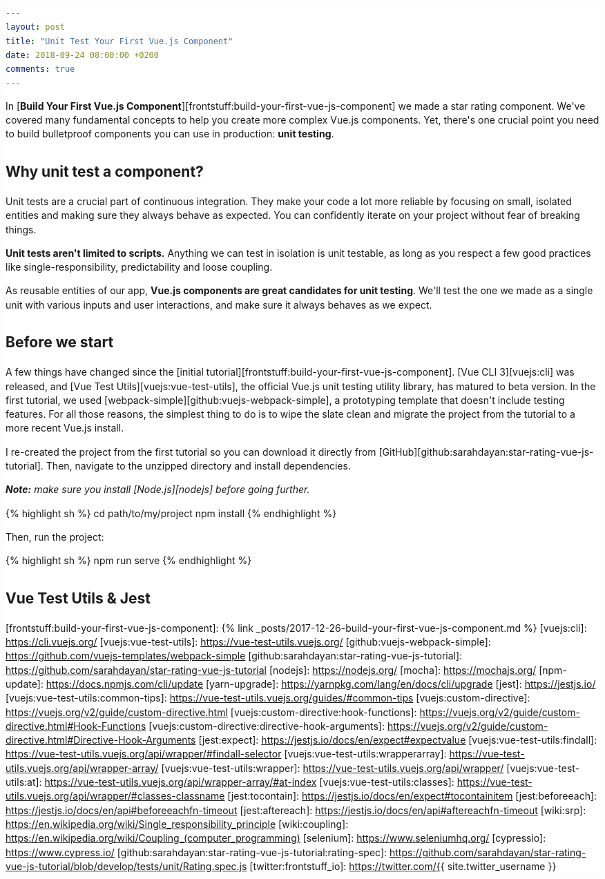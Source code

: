 ```yaml
---
layout: post
title: "Unit Test Your First Vue.js Component"
date: 2018-09-24 08:00:00 +0200
comments: true
---
```


In [**Build Your First Vue.js Component**][frontstuff:build-your-first-vue-js-component] we made a star rating component. We've covered many fundamental concepts to help you create more complex Vue.js components. Yet, there's one crucial point you need to build bulletproof components you can use in production: **unit testing**.

## Why unit test a component?

Unit tests are a crucial part of continuous integration. They make your code a lot more reliable by focusing on small, isolated entities and making sure they always behave as expected. You can confidently iterate on your project without fear of breaking things.

**Unit tests aren't limited to scripts.** Anything we can test in isolation is unit testable, as long as you respect a few good practices like single-responsibility, predictability and loose coupling.

As reusable entities of our app, **Vue.js components are great candidates for unit testing**. We'll test the one we made as a single unit with various inputs and user interactions, and make sure it always behaves as we expect.

## Before we start

A few things have changed since the [initial tutorial][frontstuff:build-your-first-vue-js-component]. [Vue CLI 3][vuejs:cli] was released, and [Vue Test Utils][vuejs:vue-test-utils], the official Vue.js unit testing utility library, has matured to beta version. In the first tutorial, we used [webpack-simple][github:vuejs-webpack-simple], a prototyping template that doesn't include testing features. For all those reasons, the simplest thing to do is to wipe the slate clean and migrate the project from the tutorial to a more recent Vue.js install.

I re-created the project from the first tutorial so you can download it directly from [GitHub][github:sarahdayan:star-rating-vue-js-tutorial]. Then, navigate to the unzipped directory and install dependencies.

***Note:*** *make sure you install [Node.js][nodejs] before going further.*

{% highlight sh %}
cd path/to/my/project
npm install
{% endhighlight %}

Then, run the project:

{% highlight sh %}
npm run serve
{% endhighlight %}

## Vue Test Utils & Jest


[frontstuff:build-your-first-vue-js-component]: {% link _posts/2017-12-26-build-your-first-vue-js-component.md %}
[vuejs:cli]: https://cli.vuejs.org/
[vuejs:vue-test-utils]: https://vue-test-utils.vuejs.org/
[github:vuejs-webpack-simple]: https://github.com/vuejs-templates/webpack-simple
[github:sarahdayan:star-rating-vue-js-tutorial]: https://github.com/sarahdayan/star-rating-vue-js-tutorial
[nodejs]: https://nodejs.org/
[mocha]: https://mochajs.org/
[npm-update]: https://docs.npmjs.com/cli/update
[yarn-upgrade]: https://yarnpkg.com/lang/en/docs/cli/upgrade
[jest]: https://jestjs.io/
[vuejs:vue-test-utils:common-tips]: https://vue-test-utils.vuejs.org/guides/#common-tips
[vuejs:custom-directive]: https://vuejs.org/v2/guide/custom-directive.html
[vuejs:custom-directive:hook-functions]: https://vuejs.org/v2/guide/custom-directive.html#Hook-Functions
[vuejs:custom-directive:directive-hook-arguments]: https://vuejs.org/v2/guide/custom-directive.html#Directive-Hook-Arguments
[jest:expect]: https://jestjs.io/docs/en/expect#expectvalue
[vuejs:vue-test-utils:findall]: https://vue-test-utils.vuejs.org/api/wrapper/#findall-selector
[vuejs:vue-test-utils:wrapperarray]: https://vue-test-utils.vuejs.org/api/wrapper-array/
[vuejs:vue-test-utils:wrapper]: https://vue-test-utils.vuejs.org/api/wrapper/
[vuejs:vue-test-utils:at]: https://vue-test-utils.vuejs.org/api/wrapper-array/#at-index
[vuejs:vue-test-utils:classes]: https://vue-test-utils.vuejs.org/api/wrapper/#classes-classname
[jest:tocontain]: https://jestjs.io/docs/en/expect#tocontainitem
[jest:beforeeach]: https://jestjs.io/docs/en/api#beforeeachfn-timeout
[jest:aftereach]: https://jestjs.io/docs/en/api#aftereachfn-timeout
[wiki:srp]: https://en.wikipedia.org/wiki/Single_responsibility_principle
[wiki:coupling]: https://en.wikipedia.org/wiki/Coupling_(computer_programming)
[selenium]: https://www.seleniumhq.org/
[cypressio]: https://www.cypress.io/
[github:sarahdayan:star-rating-vue-js-tutorial:rating-spec]: https://github.com/sarahdayan/star-rating-vue-js-tutorial/blob/develop/tests/unit/Rating.spec.js
[twitter:frontstuff_io]: https://twitter.com/{{ site.twitter_username }}